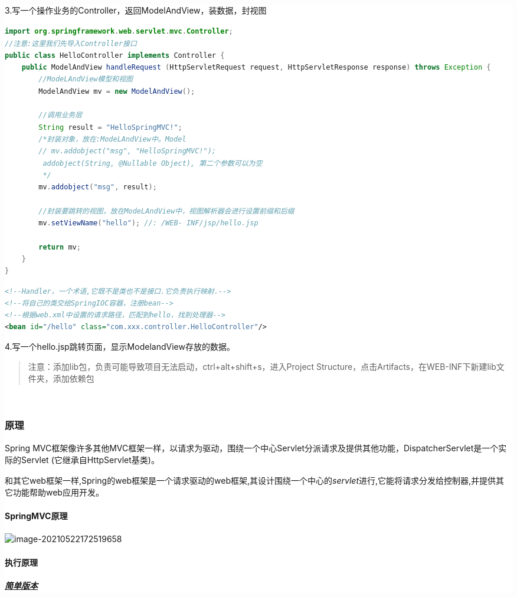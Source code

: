 3.写一个操作业务的Controller，返回ModelAndView，装数据，封视图

```java
import org.springframework.web.servlet.mvc.Controller;
//注意:这里我们先导入Controller接口
public class HelloController implements Controller {
    public ModelAndView handleRequest (HttpServletRequest request, HttpServletResponse response) throws Exception {
        //ModeLAndView模型和视图
        ModelAndView mv = new ModelAndView();
        
        //调用业务层
        String result = "HelloSpringMVC!";
        /*封装对象，放在:ModeLAndView中。Model
        // mv.addobject("msg", "HelloSpringMVC!");
         addobject(String, @Nullable Object), 第二个参数可以为空	
         */
        mv.addobject("msg", result);
        
        //封装要跳转的视图，放在ModeLAndView中，视图解析器会进行设置前缀和后缀
        mv.setViewName("hello"); //: /WEB- INF/jsp/hello.jsp
        
        return mv;
	}
}
```

```xml
<!--Handler，一个术语,它既不是类也不是接口.它负责执行映射.-->
<!--将自己的类交给SpringIOC容器，注册bean-->
<!--根据web.xml中设置的请求路径，匹配到hello，找到处理器-->
<bean id="/hello" class="com.xxx.controller.HelloController"/>
```

4.写一个hello.jsp跳转页面，显示ModelandView存放的数据。

> 注意：添加lib包，负责可能导致项目无法启动，ctrl+alt+shift+s，进入Project Structure，点击Artifacts，在WEB-INF下新建lib文件夹，添加依赖包



​	

### 原理

Spring MVC框架像许多其他MVC框架一样，以请求为驱动，围绕一个中心Servlet分派请求及提供其他功能，DispatcherServlet是一个实际的Servlet (它继承自HttpServlet基类)。

和其它web框架一样,Spring的web框架是一个请求驱动的web框架,其设计围绕一个中心的*servlet*进行,它能将请求分发给控制器,并提供其它功能帮助web应用开发。

#### SpringMVC原理

![image-20210522172519658](E:\Markdown\JAVA\SpringMVC.assets\image-20210522172519658.png)

#### 执行原理

##### [简单版本](https://www.jianshu.com/p/91a2d0a1e45a)
